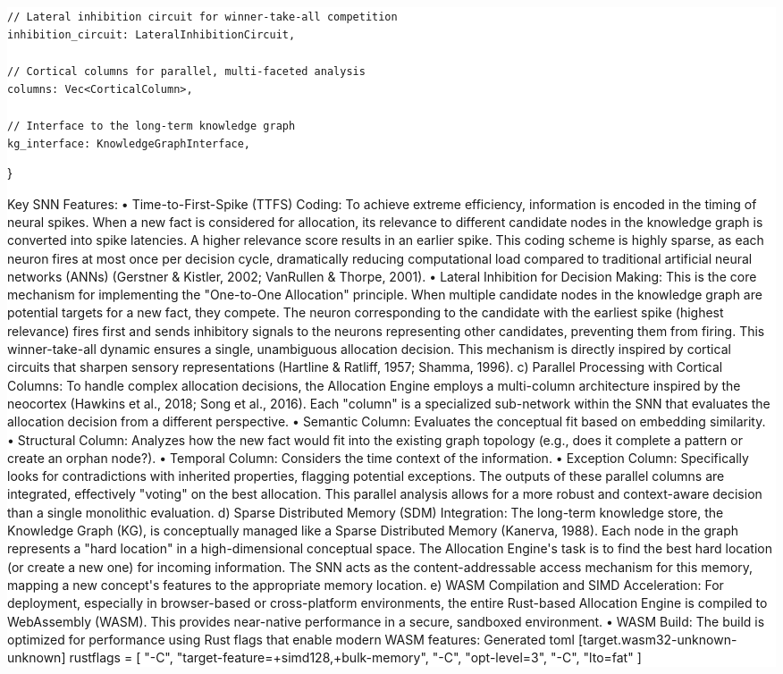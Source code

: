    // Lateral inhibition circuit for winner-take-all competition
    inhibition_circuit: LateralInhibitionCircuit,
    
    // Cortical columns for parallel, multi-faceted analysis
    columns: Vec<CorticalColumn>,
    
    // Interface to the long-term knowledge graph
    kg_interface: KnowledgeGraphInterface,
}
    
Key SNN Features:
•	Time-to-First-Spike (TTFS) Coding: To achieve extreme efficiency, information is encoded in the timing of neural spikes. When a new fact is considered for allocation, its relevance to different candidate nodes in the knowledge graph is converted into spike latencies. A higher relevance score results in an earlier spike. This coding scheme is highly sparse, as each neuron fires at most once per decision cycle, dramatically reducing computational load compared to traditional artificial neural networks (ANNs) (Gerstner & Kistler, 2002; VanRullen & Thorpe, 2001).
•	Lateral Inhibition for Decision Making: This is the core mechanism for implementing the "One-to-One Allocation" principle. When multiple candidate nodes in the knowledge graph are potential targets for a new fact, they compete. The neuron corresponding to the candidate with the earliest spike (highest relevance) fires first and sends inhibitory signals to the neurons representing other candidates, preventing them from firing. This winner-take-all dynamic ensures a single, unambiguous allocation decision. This mechanism is directly inspired by cortical circuits that sharpen sensory representations (Hartline & Ratliff, 1957; Shamma, 1996).
c) Parallel Processing with Cortical Columns:
To handle complex allocation decisions, the Allocation Engine employs a multi-column architecture inspired by the neocortex (Hawkins et al., 2018; Song et al., 2016). Each "column" is a specialized sub-network within the SNN that evaluates the allocation decision from a different perspective.
•	Semantic Column: Evaluates the conceptual fit based on embedding similarity.
•	Structural Column: Analyzes how the new fact would fit into the existing graph topology (e.g., does it complete a pattern or create an orphan node?).
•	Temporal Column: Considers the time context of the information.
•	Exception Column: Specifically looks for contradictions with inherited properties, flagging potential exceptions.
The outputs of these parallel columns are integrated, effectively "voting" on the best allocation. This parallel analysis allows for a more robust and context-aware decision than a single monolithic evaluation.
d) Sparse Distributed Memory (SDM) Integration:
The long-term knowledge store, the Knowledge Graph (KG), is conceptually managed like a Sparse Distributed Memory (Kanerva, 1988). Each node in the graph represents a "hard location" in a high-dimensional conceptual space. The Allocation Engine's task is to find the best hard location (or create a new one) for incoming information. The SNN acts as the content-addressable access mechanism for this memory, mapping a new concept's features to the appropriate memory location.
e) WASM Compilation and SIMD Acceleration:
For deployment, especially in browser-based or cross-platform environments, the entire Rust-based Allocation Engine is compiled to WebAssembly (WASM). This provides near-native performance in a secure, sandboxed environment.
•	WASM Build: The build is optimized for performance using Rust flags that enable modern WASM features:
Generated toml
      [target.wasm32-unknown-unknown]
rustflags = [
    "-C", "target-feature=+simd128,+bulk-memory",
    "-C", "opt-level=3",
    "-C", "lto=fat"
]
    